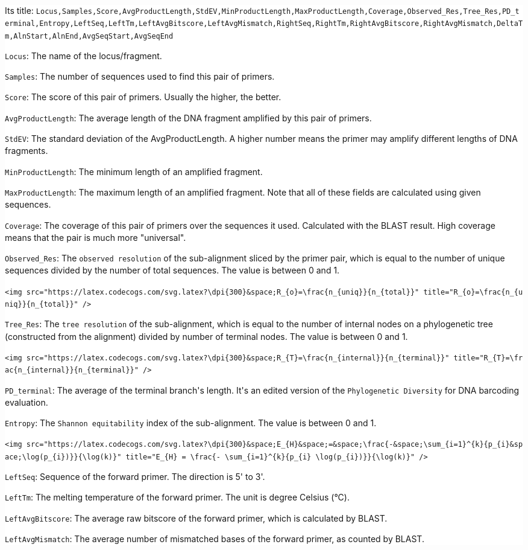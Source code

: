   Its title:
    ```
    Locus,Samples,Score,AvgProductLength,StdEV,MinProductLength,MaxProductLength,Coverage,Observed_Res,Tree_Res,PD_terminal,Entropy,LeftSeq,LeftTm,LeftAvgBitscore,LeftAvgMismatch,RightSeq,RightTm,RightAvgBitscore,RightAvgMismatch,DeltaTm,AlnStart,AlnEnd,AvgSeqStart,AvgSeqEnd
    ```

  `Locus`: The name of the locus/fragment.

  `Samples`: The number of sequences used to find this pair of primers.

  `Score`: The score of this pair of primers. Usually the higher, the better.

  `AvgProductLength`: The average length of the DNA fragment amplified by
  this pair of primers.

  `StdEV`: The standard deviation of the AvgProductLength. A higher number
  means the primer may amplify different lengths of DNA fragments.

  `MinProductLength`: The minimum length of an amplified fragment.

  `MaxProductLength`: The maximum length of an amplified fragment. Note that
  all of these fields are calculated using given sequences.

  `Coverage`: The coverage of this pair of primers over the sequences it
  used. Calculated with the BLAST result. High coverage means that the pair
  is much more "universal".

  `Observed_Res`: The `observed resolution` of the sub-alignment sliced by
  the primer pair, which is equal to the number of unique sequences divided
  by the number of total sequences. The value is between 0 and 1.

    <img src="https://latex.codecogs.com/svg.latex?\dpi{300}&space;R_{o}=\frac{n_{uniq}}{n_{total}}" title="R_{o}=\frac{n_{uniq}}{n_{total}}" />

  `Tree_Res`: The `tree resolution` of the sub-alignment, which is equal to
  the number of internal nodes on a phylogenetic tree (constructed from the
  alignment) divided by number of terminal nodes. The value is between 0 and
    1.

    <img src="https://latex.codecogs.com/svg.latex?\dpi{300}&space;R_{T}=\frac{n_{internal}}{n_{terminal}}" title="R_{T}=\frac{n_{internal}}{n_{terminal}}" />

  `PD_terminal`: The average of the terminal branch's length. It's an edited
  version of the `Phylogenetic Diversity` for DNA barcoding evaluation.

  `Entropy`: The `Shannon equitability` index of the sub-alignment. The value
  is between 0 and 1.

    <img src="https://latex.codecogs.com/svg.latex?\dpi{300}&space;E_{H}&space;=&space;\frac{-&space;\sum_{i=1}^{k}{p_{i}&space;\log(p_{i})}}{\log(k)}" title="E_{H} = \frac{- \sum_{i=1}^{k}{p_{i} \log(p_{i})}}{\log(k)}" />

  `LeftSeq`: Sequence of the forward primer. The direction is 5' to 3'.

  `LeftTm`: The melting temperature of the forward primer. The unit is
  degree Celsius (°C).

  `LeftAvgBitscore`: The average raw bitscore of the forward primer, which
  is calculated by BLAST.

  `LeftAvgMismatch`: The average number of mismatched bases of the forward
  primer, as counted by BLAST.
